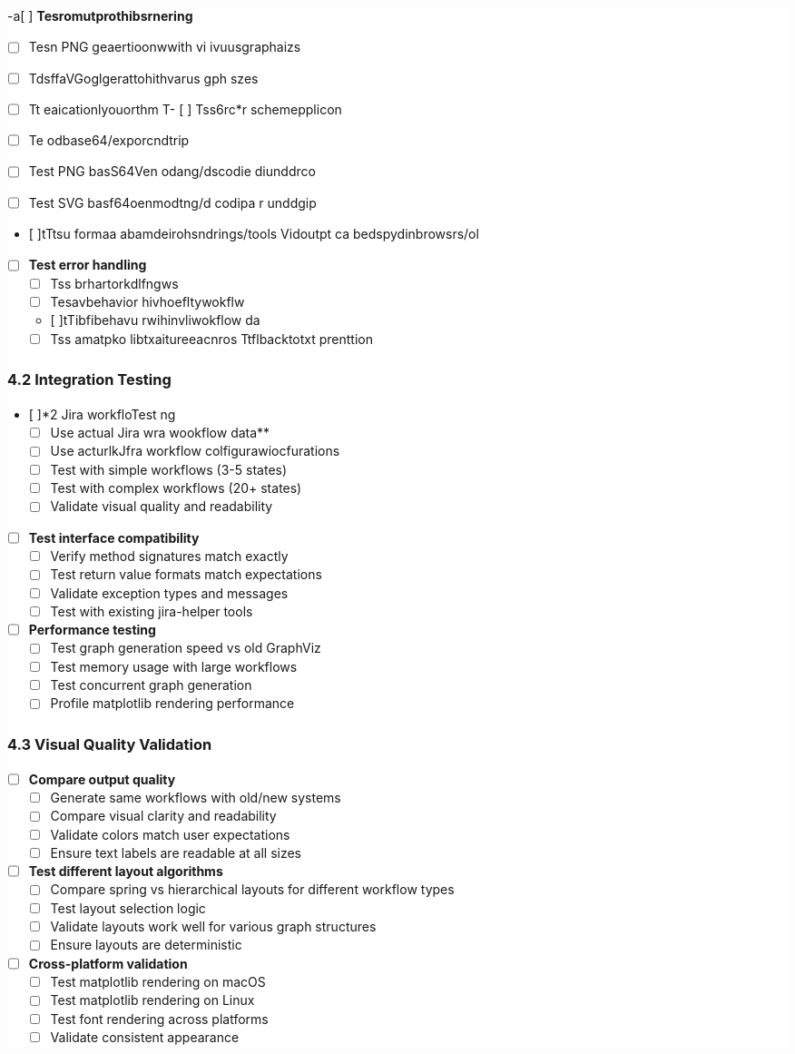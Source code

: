 -a[ ] **Tesromutprothibsrnering**
  - [ ] Tesn PNG geaertioonwwith vi ivuusgraphaizs
  - [ ] TdsffaVGoglgerattohithvarus gph szes
  - [ ] Tt eaicationlyouorthm
 T- [ ] Tss6rc*r schemepplicon

  - [ ] Te odbase64/exporcndtrip
  - [ ] Test PNG basS64Ven odang/dscodie  diunddrco
  - [ ] Test SVG basf64oenmodtng/d codipa r unddgip
  - [ ]tTtsu formaa  abamdeirohsndrings/tools
Vidoutpt ca bedspydinbrowsrs/ol
- [ ] **Test error handling**
  - [ ] Tss  brhartorkdlfngws
  - [ ] Tesavbehavior hivhoefltywokflw
  - [ ]tTibfibehavu rwihinvliwokflow da
  - [ ] Tss amatpko libtxaitureeacnros
Ttflbacktotxt prenttion
### 4.2 Integration Testing
- [ ]*2 Jira workfloTest ng
  - [ ] Use actual Jira wra wookflow data**
  - [ ] Use acturlkJfra workflow colfigurawiocfurations
  - [ ] Test with simple workflows (3-5 states)
  - [ ] Test with complex workflows (20+ states)
  - [ ] Validate visual quality and readability

- [ ] **Test interface compatibility**
  - [ ] Verify method signatures match exactly
  - [ ] Test return value formats match expectations
  - [ ] Validate exception types and messages
  - [ ] Test with existing jira-helper tools

- [ ] **Performance testing**
  - [ ] Test graph generation speed vs old GraphViz
  - [ ] Test memory usage with large workflows
  - [ ] Test concurrent graph generation
  - [ ] Profile matplotlib rendering performance

### 4.3 Visual Quality Validation
- [ ] **Compare output quality**
  - [ ] Generate same workflows with old/new systems
  - [ ] Compare visual clarity and readability
  - [ ] Validate colors match user expectations
  - [ ] Ensure text labels are readable at all sizes

- [ ] **Test different layout algorithms**
  - [ ] Compare spring vs hierarchical layouts for different workflow types
  - [ ] Test layout selection logic
  - [ ] Validate layouts work well for various graph structures
  - [ ] Ensure layouts are deterministic

- [ ] **Cross-platform validation**
  - [ ] Test matplotlib rendering on macOS
  - [ ] Test matplotlib rendering on Linux
  - [ ] Test font rendering across platforms
  - [ ] Validate consistent appearance

